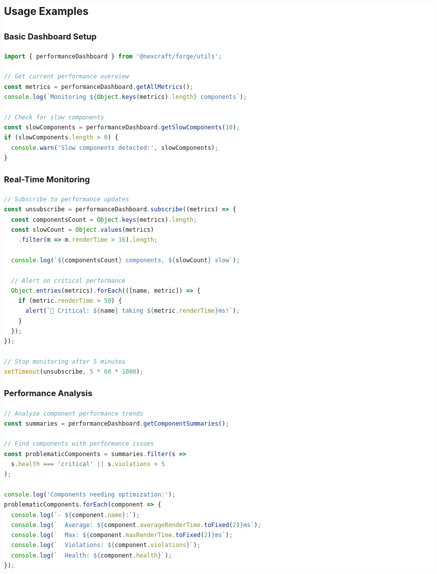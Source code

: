 
## Usage Examples

### Basic Dashboard Setup
```typescript
import { performanceDashboard } from '@nexcraft/forge/utils';

// Get current performance overview
const metrics = performanceDashboard.getAllMetrics();
console.log(`Monitoring ${Object.keys(metrics).length} components`);

// Check for slow components
const slowComponents = performanceDashboard.getSlowComponents(10);
if (slowComponents.length > 0) {
  console.warn('Slow components detected:', slowComponents);
}
```

### Real-Time Monitoring
```typescript
// Subscribe to performance updates
const unsubscribe = performanceDashboard.subscribe((metrics) => {
  const componentsCount = Object.keys(metrics).length;
  const slowCount = Object.values(metrics)
    .filter(m => m.renderTime > 16).length;
  
  console.log(`${componentsCount} components, ${slowCount} slow`);
  
  // Alert on critical performance
  Object.entries(metrics).forEach(([name, metric]) => {
    if (metric.renderTime > 50) {
      alert(`🚨 Critical: ${name} taking ${metric.renderTime}ms!`);
    }
  });
});

// Stop monitoring after 5 minutes
setTimeout(unsubscribe, 5 * 60 * 1000);
```

### Performance Analysis
```typescript
// Analyze component performance trends
const summaries = performanceDashboard.getComponentSummaries();

// Find components with performance issues
const problematicComponents = summaries.filter(s => 
  s.health === 'critical' || s.violations > 5
);

console.log('Components needing optimization:');
problematicComponents.forEach(component => {
  console.log(`- ${component.name}:`);
  console.log(`  Average: ${component.averageRenderTime.toFixed(2)}ms`);
  console.log(`  Max: ${component.maxRenderTime.toFixed(2)}ms`);
  console.log(`  Violations: ${component.violations}`);
  console.log(`  Health: ${component.health}`);
});
```
